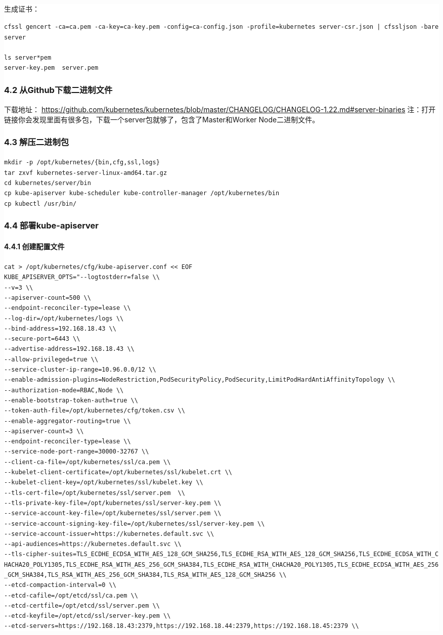 生成证书：
```
cfssl gencert -ca=ca.pem -ca-key=ca-key.pem -config=ca-config.json -profile=kubernetes server-csr.json | cfssljson -bare server

ls server*pem
server-key.pem  server.pem
```

### 4.2 从Github下载二进制文件
下载地址： https://github.com/kubernetes/kubernetes/blob/master/CHANGELOG/CHANGELOG-1.22.md#server-binaries
注：打开链接你会发现里面有很多包，下载一个server包就够了，包含了Master和Worker Node二进制文件。
### 4.3 解压二进制包
```
mkdir -p /opt/kubernetes/{bin,cfg,ssl,logs} 
tar zxvf kubernetes-server-linux-amd64.tar.gz
cd kubernetes/server/bin
cp kube-apiserver kube-scheduler kube-controller-manager /opt/kubernetes/bin
cp kubectl /usr/bin/
```
### 4.4 部署kube-apiserver
#### 4.4.1 创建配置文件
```
cat > /opt/kubernetes/cfg/kube-apiserver.conf << EOF
KUBE_APISERVER_OPTS="--logtostderr=false \\
--v=3 \\
--apiserver-count=500 \\
--endpoint-reconciler-type=lease \\
--log-dir=/opt/kubernetes/logs \\
--bind-address=192.168.18.43 \\
--secure-port=6443 \\
--advertise-address=192.168.18.43 \\
--allow-privileged=true \\
--service-cluster-ip-range=10.96.0.0/12 \\
--enable-admission-plugins=NodeRestriction,PodSecurityPolicy,PodSecurity,LimitPodHardAntiAffinityTopology \\
--authorization-mode=RBAC,Node \\
--enable-bootstrap-token-auth=true \\
--token-auth-file=/opt/kubernetes/cfg/token.csv \\
--enable-aggregator-routing=true \\
--apiserver-count=3 \\
--endpoint-reconciler-type=lease \\
--service-node-port-range=30000-32767 \\
--client-ca-file=/opt/kubernetes/ssl/ca.pem \\
--kubelet-client-certificate=/opt/kubernetes/ssl/kubelet.crt \\
--kubelet-client-key=/opt/kubernetes/ssl/kubelet.key \\
--tls-cert-file=/opt/kubernetes/ssl/server.pem  \\
--tls-private-key-file=/opt/kubernetes/ssl/server-key.pem \\
--service-account-key-file=/opt/kubernetes/ssl/server.pem \\
--service-account-signing-key-file=/opt/kubernetes/ssl/server-key.pem \\
--service-account-issuer=https://kubernetes.default.svc \\
--api-audiences=https://kubernetes.default.svc \\
--tls-cipher-suites=TLS_ECDHE_ECDSA_WITH_AES_128_GCM_SHA256,TLS_ECDHE_RSA_WITH_AES_128_GCM_SHA256,TLS_ECDHE_ECDSA_WITH_CHACHA20_POLY1305,TLS_ECDHE_RSA_WITH_AES_256_GCM_SHA384,TLS_ECDHE_RSA_WITH_CHACHA20_POLY1305,TLS_ECDHE_ECDSA_WITH_AES_256_GCM_SHA384,TLS_RSA_WITH_AES_256_GCM_SHA384,TLS_RSA_WITH_AES_128_GCM_SHA256 \\
--etcd-compaction-interval=0 \\
--etcd-cafile=/opt/etcd/ssl/ca.pem \\
--etcd-certfile=/opt/etcd/ssl/server.pem \\
--etcd-keyfile=/opt/etcd/ssl/server-key.pem \\
--etcd-servers=https://192.168.18.43:2379,https://192.168.18.44:2379,https://192.168.18.45:2379 \\
```